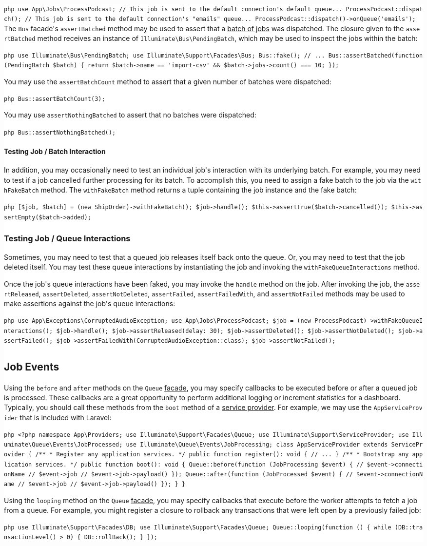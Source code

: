 ```php use App\Jobs\ProcessPodcast; // This job is sent to the default connection's default queue... ProcessPodcast::dispatch(); // This job is sent to the default connection's "emails" queue... ProcessPodcast::dispatch()->onQueue('emails'); ``` 
The `Bus` facade's `assertBatched` method may be used to assert that a [batch of jobs](/docs/12.x/queues#job-batching) was dispatched. The closure given to the `assertBatched` method receives an instance of `Illuminate\Bus\PendingBatch`, which may be used to inspect the jobs within the batch:

```php use Illuminate\Bus\PendingBatch; use Illuminate\Support\Facades\Bus; Bus::fake(); // ... Bus::assertBatched(function (PendingBatch $batch) { return $batch->name == 'import-csv' && $batch->jobs->count() === 10; }); ``` 

You may use the `assertBatchCount` method to assert that a given number of batches were dispatched:

```php Bus::assertBatchCount(3); ``` 

You may use `assertNothingBatched` to assert that no batches were dispatched:

```php Bus::assertNothingBatched(); ``` 

#### Testing Job / Batch Interaction

In addition, you may occasionally need to test an individual job's interaction with its underlying batch. For example, you may need to test if a job cancelled further processing for its batch. To accomplish this, you need to assign a fake batch to the job via the `withFakeBatch` method. The `withFakeBatch` method returns a tuple containing the job instance and the fake batch:

```php [$job, $batch] = (new ShipOrder)->withFakeBatch(); $job->handle(); $this->assertTrue($batch->cancelled()); $this->assertEmpty($batch->added); ``` 

### Testing Job / Queue Interactions

Sometimes, you may need to test that a queued job releases itself back onto the queue. Or, you may need to test that the job deleted itself. You may test these queue interactions by instantiating the job and invoking the `withFakeQueueInteractions` method.

Once the job's queue interactions have been faked, you may invoke the `handle` method on the job. After invoking the job, the `assertReleased`, `assertDeleted`, `assertNotDeleted`, `assertFailed`, `assertFailedWith`, and `assertNotFailed` methods may be used to make assertions against the job's queue interactions:

```php use App\Exceptions\CorruptedAudioException; use App\Jobs\ProcessPodcast; $job = (new ProcessPodcast)->withFakeQueueInteractions(); $job->handle(); $job->assertReleased(delay: 30); $job->assertDeleted(); $job->assertNotDeleted(); $job->assertFailed(); $job->assertFailedWith(CorruptedAudioException::class); $job->assertNotFailed(); ``` 

## Job Events

Using the `before` and `after` methods on the `Queue` [facade](/docs/12.x/facades), you may specify callbacks to be executed before or after a queued job is processed. These callbacks are a great opportunity to perform additional logging or increment statistics for a dashboard. Typically, you should call these methods from the `boot` method of a [service provider](/docs/12.x/providers). For example, we may use the `AppServiceProvider` that is included with Laravel:

```php <?php namespace App\Providers; use Illuminate\Support\Facades\Queue; use Illuminate\Support\ServiceProvider; use Illuminate\Queue\Events\JobProcessed; use Illuminate\Queue\Events\JobProcessing; class AppServiceProvider extends ServiceProvider { /** * Register any application services. */ public function register(): void { // ... } /** * Bootstrap any application services. */ public function boot(): void { Queue::before(function (JobProcessing $event) { // $event->connectionName // $event->job // $event->job->payload() }); Queue::after(function (JobProcessed $event) { // $event->connectionName // $event->job // $event->job->payload() }); } } ``` 

Using the `looping` method on the `Queue` [facade](/docs/12.x/facades), you may specify callbacks that execute before the worker attempts to fetch a job from a queue. For example, you might register a closure to rollback any transactions that were left open by a previously failed job:

```php use Illuminate\Support\Facades\DB; use Illuminate\Support\Facades\Queue; Queue::looping(function () { while (DB::transactionLevel() > 0) { DB::rollBack(); } }); ``` 
